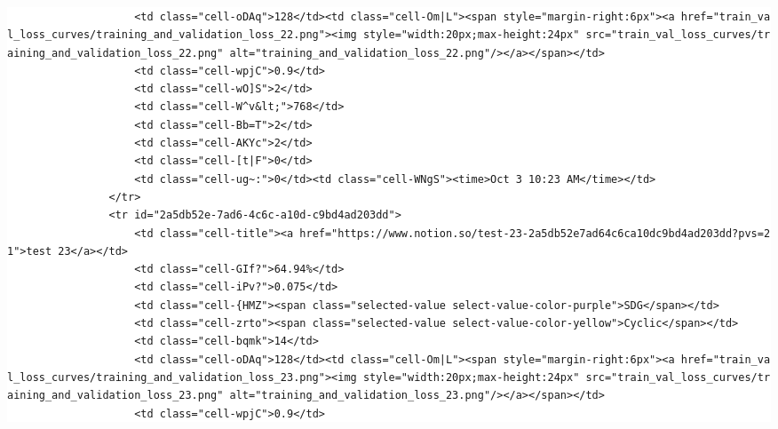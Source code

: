 						<td class="cell-oDAq">128</td><td class="cell-Om|L"><span style="margin-right:6px"><a href="train_val_loss_curves/training_and_validation_loss_22.png"><img style="width:20px;max-height:24px" src="train_val_loss_curves/training_and_validation_loss_22.png" alt="training_and_validation_loss_22.png"/></a></span></td>
						<td class="cell-wpjC">0.9</td>
						<td class="cell-wO]S">2</td>
						<td class="cell-W^v&lt;">768</td>
						<td class="cell-Bb=T">2</td>
						<td class="cell-AKYc">2</td>
						<td class="cell-[t|F">0</td>
						<td class="cell-ug~:">0</td><td class="cell-WNgS"><time>Oct 3 10:23 AM</time></td>
					</tr>
					<tr id="2a5db52e-7ad6-4c6c-a10d-c9bd4ad203dd">
						<td class="cell-title"><a href="https://www.notion.so/test-23-2a5db52e7ad64c6ca10dc9bd4ad203dd?pvs=21">test 23</a></td>
						<td class="cell-GIf?">64.94%</td>
						<td class="cell-iPv?">0.075</td>
						<td class="cell-{HMZ"><span class="selected-value select-value-color-purple">SDG</span></td>
						<td class="cell-zrto"><span class="selected-value select-value-color-yellow">Cyclic</span></td>
						<td class="cell-bqmk">14</td>
						<td class="cell-oDAq">128</td><td class="cell-Om|L"><span style="margin-right:6px"><a href="train_val_loss_curves/training_and_validation_loss_23.png"><img style="width:20px;max-height:24px" src="train_val_loss_curves/training_and_validation_loss_23.png" alt="training_and_validation_loss_23.png"/></a></span></td>
						<td class="cell-wpjC">0.9</td>